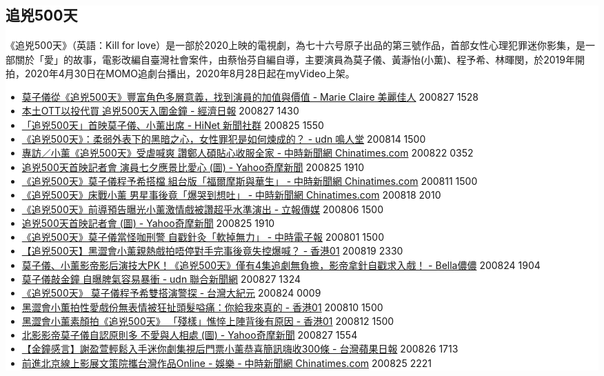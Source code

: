## 追兇500天

《追兇500天》（英語：Kill for love）是一部於2020上映的電視劇，為七十六号原子出品的第三號作品，首部女性心理犯罪迷你影集，是一部關於「愛」的故事，電影改編自臺灣社會案件，由蔡怡芬自編自導，主要演員為莫子儀、黃瀞怡(小薫)、程予希、林暉閔，於2019年開拍，2020年4月30日在MOMO追劇台播出，2020年8月28日起在myVideo上架。
- [莫子儀從《追兇500天》豐富角色多層意義，找到演員的加值與價值 - Marie Claire 美麗佳人](https://www.marieclaire.com.tw/entertainment/news/52090 "莫子儀從《追兇500天》豐富角色多層意義，找到演員的加值與價值 - Marie Claire 美麗佳人") 200827 1528
- [本土OTT以投代買 追兇500天入圍金鐘 - 經濟日報](https://money.udn.com/money/story/5612/4814317 "本土OTT以投代買 追兇500天入圍金鐘 - 經濟日報") 200827 1430
- [「追兇500天」首映莫子儀、小薰出席 - HiNet 新聞社群](https://times.hinet.net/news/23024866 "「追兇500天」首映莫子儀、小薰出席 - HiNet 新聞社群") 200825 1550
- [《追兇500天》：柔弱外表下的黑暗之心，女性罪犯是如何煉成的？ - udn 鳴人堂](https://opinion.udn.com/opinion/story/120596/4780996 "《追兇500天》：柔弱外表下的黑暗之心，女性罪犯是如何煉成的？ - udn 鳴人堂") 200814 1500
- [專訪／小薰《追兇500天》受虐喊爽 讚鄭人碩貼心收服全家 - 中時新聞網 Chinatimes.com](https://www.chinatimes.com/realtimenews/20200822000665-260404 "專訪／小薰《追兇500天》受虐喊爽 讚鄭人碩貼心收服全家 - 中時新聞網 Chinatimes.com") 200822 0352
- [追兇500天首映記者會 演員七夕應景比愛心 (圖) - Yahoo奇摩新聞](https://tw.news.yahoo.com/%E8%BF%BD%E5%85%87500%E5%A4%A9%E9%A6%96%E6%98%A0%E8%A8%98%E8%80%85%E6%9C%83-%E6%BC%94%E5%93%A1%E4%B8%83%E5%A4%95%E6%87%89%E6%99%AF%E6%AF%94%E6%84%9B%E5%BF%83-%E5%9C%96-111053704.html "追兇500天首映記者會 演員七夕應景比愛心 (圖) - Yahoo奇摩新聞") 200825 1910
- [《追兇500天》莫子儀程予希搭檔 組台版「福爾摩斯與華生」 - 中時新聞網 Chinatimes.com](https://www.chinatimes.com/realtimenews/20200811003004-260404 "《追兇500天》莫子儀程予希搭檔 組台版「福爾摩斯與華生」 - 中時新聞網 Chinatimes.com") 200811 1500
- [《追兇500天》床戰小薰 男星事後竟「爆哭到想吐」 - 中時新聞網 Chinatimes.com](https://www.chinatimes.com/realtimenews/20200818005105-260404 "《追兇500天》床戰小薰 男星事後竟「爆哭到想吐」 - 中時新聞網 Chinatimes.com") 200818 2010
- [《追兇500天》前導預告曝光小薰激情戲被讚超乎水準演出 - 立報傳媒](https://www.limedia.tw/fea/13060/ "《追兇500天》前導預告曝光小薰激情戲被讚超乎水準演出 - 立報傳媒") 200806 1500
- [追兇500天首映記者會 (圖) - Yahoo奇摩新聞](https://tw.news.yahoo.com/%E8%BF%BD%E5%85%87500%E5%A4%A9%E9%A6%96%E6%98%A0%E8%A8%98%E8%80%85%E6%9C%83-%E5%9C%96-111053348.html "追兇500天首映記者會 (圖) - Yahoo奇摩新聞") 200825 1910
- [《追兇500天》莫子儀當怪咖刑警 自戳針灸「軟掉無力」 - 中時電子報](https://www.chinatimes.com/realtimenews/20200801002790-260404 "《追兇500天》莫子儀當怪咖刑警 自戳針灸「軟掉無力」 - 中時電子報") 200801 1500
- [【追兇500天】黑澀會小薰親熱戲拍唔停對手完事後竟失控爆喊？ - 香港01](https://www.hk01.com/%E5%8D%B3%E6%99%82%E5%A8%9B%E6%A8%82/512876/%E8%BF%BD%E5%85%87500%E5%A4%A9-%E9%BB%91%E6%BE%80%E6%9C%83%E5%B0%8F%E8%96%B0%E8%A6%AA%E7%86%B1%E6%88%B2%E6%8B%8D%E5%94%94%E5%81%9C-%E5%B0%8D%E6%89%8B%E5%AE%8C%E4%BA%8B%E5%BE%8C%E7%AB%9F%E5%A4%B1%E6%8E%A7%E7%88%86%E5%96%8A "【追兇500天】黑澀會小薰親熱戲拍唔停對手完事後竟失控爆喊？ - 香港01") 200819 2330
- [莫子儀、小薰影帝影后演技大PK！《追兇500天》僅有4集追劇無負擔，影帝拿針自戳求入戲！ - Bella儂儂](https://bella.tw/articles/Movies&culture/25615 "莫子儀、小薰影帝影后演技大PK！《追兇500天》僅有4集追劇無負擔，影帝拿針自戳求入戲！ - Bella儂儂") 200824 1904
- [莫子儀敲金鐘 自曝脾氣容易暴衝 - udn 聯合新聞網](https://stars.udn.com/star/story/10091/4814133?from=udn-ch1_breaknews-1-cate8-news "莫子儀敲金鐘 自曝脾氣容易暴衝 - udn 聯合新聞網") 200827 1324
- [《追兇500天》 莫子儀程予希雙搭演警探 - 台灣大紀元](http://www.epochtimes.com.tw/n320558/%E8%BF%BD%E5%85%87500%E5%A4%A9-%E8%8E%AB%E5%AD%90%E5%84%80%E7%A8%8B%E4%BA%88%E5%B8%8C%E9%9B%99%E6%90%AD%E6%BC%94%E8%AD%A6%E6%8E%A2.html "《追兇500天》 莫子儀程予希雙搭演警探 - 台灣大紀元") 200824 0009
- [黑澀會小薫拍性愛戲份無表情被狂扯頭髮嗌痛：你給我來真的 - 香港01](https://www.hk01.com/%E5%8D%B3%E6%99%82%E5%A8%9B%E6%A8%82/509061/%E9%BB%91%E6%BE%80%E6%9C%83%E5%B0%8F%E8%96%AB%E6%8B%8D%E6%80%A7%E6%84%9B%E6%88%B2%E4%BB%BD%E7%84%A1%E8%A1%A8%E6%83%85-%E8%A2%AB%E7%8B%82%E6%89%AF%E9%A0%AD%E9%AB%AE%E5%97%8C%E7%97%9B-%E4%BD%A0%E7%B5%A6%E6%88%91%E4%BE%86%E7%9C%9F%E7%9A%84 "黑澀會小薫拍性愛戲份無表情被狂扯頭髮嗌痛：你給我來真的 - 香港01") 200810 1500
- [黑澀會小薰素顏拍《追兇500天》 「殘樣」憔悴上陣背後有原因 - 香港01](https://www.hk01.com/%E5%8D%B3%E6%99%82%E5%A8%9B%E6%A8%82/509860/%E9%BB%91%E6%BE%80%E6%9C%83%E5%B0%8F%E8%96%B0%E7%B4%A0%E9%A1%8F%E6%8B%8D-%E8%BF%BD%E5%85%87500%E5%A4%A9-%E6%AE%98%E6%A8%A3-%E6%86%94%E6%82%B4%E4%B8%8A%E9%99%A3%E8%83%8C%E5%BE%8C%E6%9C%89%E5%8E%9F%E5%9B%A0 "黑澀會小薰素顏拍《追兇500天》 「殘樣」憔悴上陣背後有原因 - 香港01") 200812 1500
- [北影影帝莫子儀自認原則多 不愛與人相處 (圖) - Yahoo奇摩新聞](https://tw.news.yahoo.com/%E5%8C%97%E5%BD%B1%E5%BD%B1%E5%B8%9D%E8%8E%AB%E5%AD%90%E5%84%80%E8%87%AA%E8%AA%8D%E5%8E%9F%E5%89%87%E5%A4%9A-%E4%B8%8D%E6%84%9B%E8%88%87%E4%BA%BA%E7%9B%B8%E8%99%95-%E5%9C%96-075427961.html "北影影帝莫子儀自認原則多 不愛與人相處 (圖) - Yahoo奇摩新聞") 200827 1554
- [【金鐘感言】謝盈萱輕鬆入手迷你劇集視后門票小薰恭喜簡訊嗨收300條 - 台灣蘋果日報](https://tw.appledaily.com/entertainment/20200826/RYQQANC4MVBOHAV2PKPPLDLNFI/ "【金鐘感言】謝盈萱輕鬆入手迷你劇集視后門票小薰恭喜簡訊嗨收300條 - 台灣蘋果日報") 200826 1713
- [前進北京線上影展文策院攜台灣作品Online - 娛樂 - 中時新聞網 Chinatimes.com](https://www.chinatimes.com/realtimenews/20200825005940-260404 "前進北京線上影展文策院攜台灣作品Online - 娛樂 - 中時新聞網 Chinatimes.com") 200825 2221
